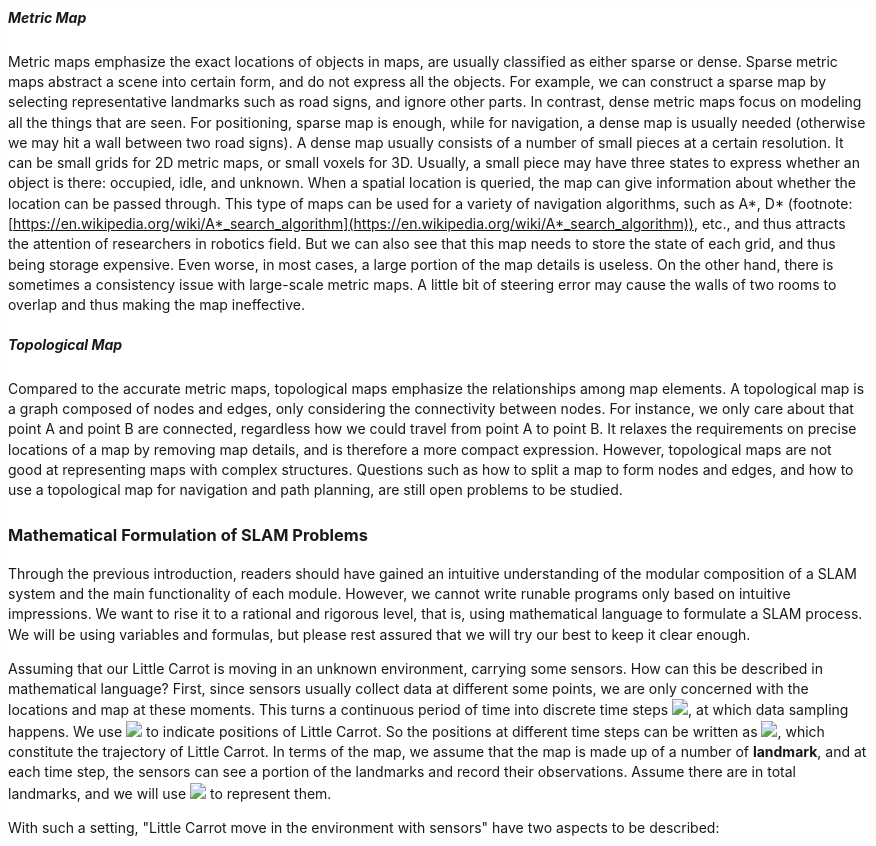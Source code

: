 ##### Metric Map

Metric maps emphasize the exact locations of objects in maps, are usually classified as either sparse or dense. Sparse metric maps abstract a scene into certain form, and do not express all the objects. For example, we can construct a sparse map by selecting representative landmarks such as road signs, and ignore other parts. In contrast, dense metric maps focus on modeling all the things that are seen. For positioning, sparse map is enough, while for navigation, a dense map is usually needed (otherwise we may hit a wall between two road signs). A dense map usually consists of a number of small pieces at a certain resolution. It can be small grids for 2D metric maps, or small voxels for 3D. Usually, a small piece may have three states to express whether an object is there: occupied, idle, and unknown. When a spatial location is queried, the map can give information about whether the location can be passed through. This type of maps can be used for a variety of navigation algorithms, such as A\*, D\* (footnote: [https://en.wikipedia.org/wiki/A*_search_algorithm](https://en.wikipedia.org/wiki/A*_search_algorithm)), etc., and thus attracts the attention of researchers in robotics field. But we can also see that this map needs to store the state of each grid, and thus being storage expensive. Even worse, in most cases, a large portion of the map details is useless. On the other hand, there is sometimes a consistency issue with large-scale metric maps. A little bit of steering error may cause the walls of two rooms to overlap and thus making the map ineffective.

##### Topological Map

Compared to the accurate metric maps, topological maps emphasize the relationships among map elements. A topological map is a graph composed of nodes and edges, only considering the connectivity between nodes. For instance, we only care about that point A and point B are connected, regardless how we could travel from point A to point B. It relaxes the requirements on precise locations of a map by removing map details, and is therefore a more compact expression. However, topological maps are not good at representing maps with complex structures. Questions such as how to split a map to form nodes and edges, and how to use a topological map for navigation and path planning, are still open problems to be studied.

### Mathematical Formulation of SLAM Problems

Through the previous introduction, readers should have gained an intuitive understanding of the modular composition of a SLAM system and the main functionality of each module. However, we cannot write runable programs only based on intuitive impressions. We want to rise it to a rational and rigorous level, that is, using mathematical language to formulate a SLAM process. We will be using variables and formulas, but please rest assured that we will try our best to keep it clear enough.

Assuming that our Little Carrot is moving in an unknown environment, carrying some sensors. How can this be described in mathematical language? First, since sensors usually collect data at different some points, we are only concerned with the locations and map at these moments. This turns a continuous period of time into discrete time steps ![](http://latex.codecogs.com/gif.latex?t=1,\\cdots,K), at which data sampling happens. We use ![](http://latex.codecogs.com/gif.latex?\\bm{x}) to indicate positions of Little Carrot. So the positions at different time steps can be written as ![](http://latex.codecogs.com/gif.latex?\\bm{x}_1,\\cdots,\\bm{x}_K), which constitute the trajectory of Little Carrot. In terms of the map, we assume that the map is made up of a number of **landmark**, and at each time step, the sensors can see a portion of the landmarks and record their observations. Assume there are in total ![](http://latex.codecogs.com/gif.latex?N) landmarks, and we will use ![](http://latex.codecogs.com/gif.latex?\\bm{y}_1,\\cdots,\\bm{y}_N) to represent them.

With such a setting, "Little Carrot move in the environment with sensors" have two aspects to be described:
